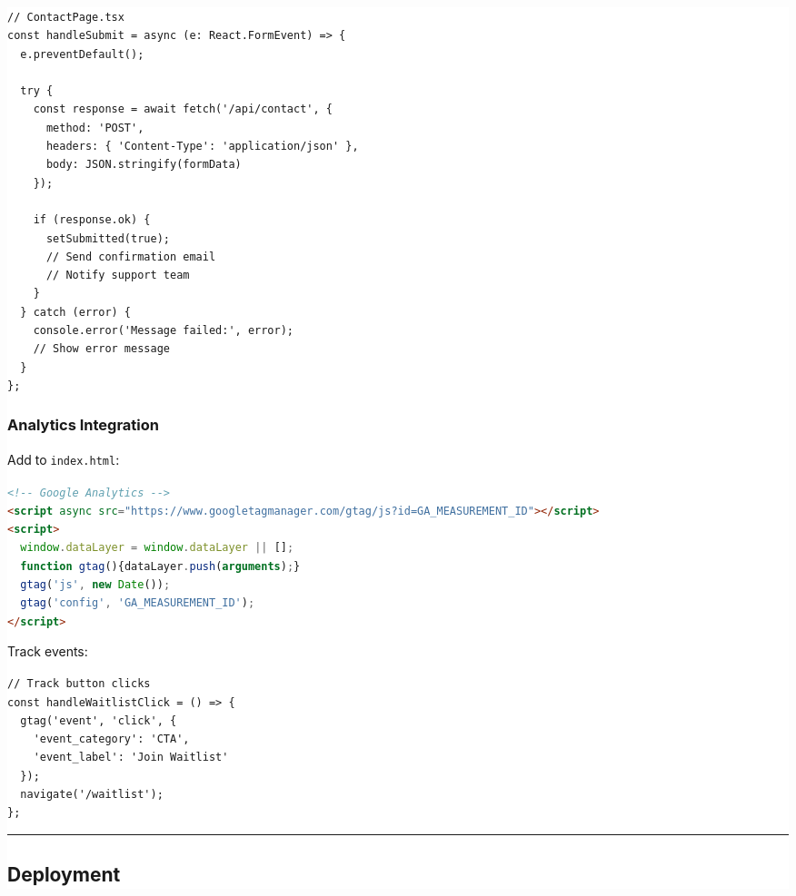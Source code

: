 ```tsx
// ContactPage.tsx
const handleSubmit = async (e: React.FormEvent) => {
  e.preventDefault();
  
  try {
    const response = await fetch('/api/contact', {
      method: 'POST',
      headers: { 'Content-Type': 'application/json' },
      body: JSON.stringify(formData)
    });
    
    if (response.ok) {
      setSubmitted(true);
      // Send confirmation email
      // Notify support team
    }
  } catch (error) {
    console.error('Message failed:', error);
    // Show error message
  }
};
```

### Analytics Integration

Add to `index.html`:

```html
<!-- Google Analytics -->
<script async src="https://www.googletagmanager.com/gtag/js?id=GA_MEASUREMENT_ID"></script>
<script>
  window.dataLayer = window.dataLayer || [];
  function gtag(){dataLayer.push(arguments);}
  gtag('js', new Date());
  gtag('config', 'GA_MEASUREMENT_ID');
</script>
```

Track events:

```tsx
// Track button clicks
const handleWaitlistClick = () => {
  gtag('event', 'click', {
    'event_category': 'CTA',
    'event_label': 'Join Waitlist'
  });
  navigate('/waitlist');
};
```

---

## Deployment
